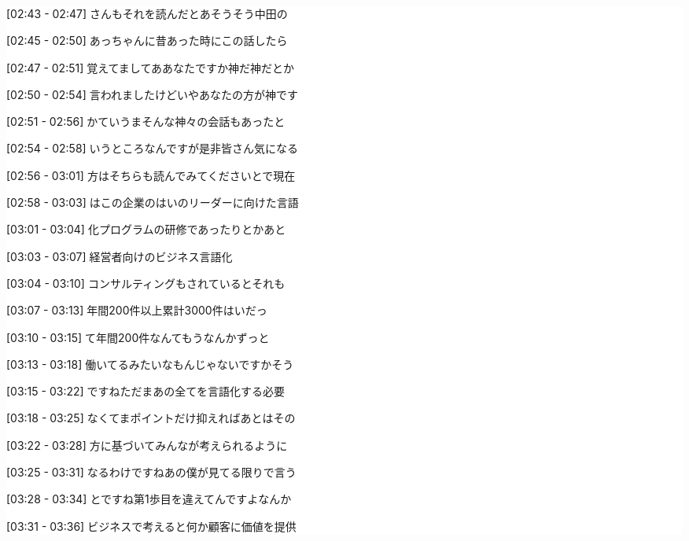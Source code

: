 [02:43 - 02:47]
さんもそれを読んだとあそうそう中田の

[02:45 - 02:50]
あっちゃんに昔あった時にこの話したら

[02:47 - 02:51]
覚えてましてああなたですか神だ神だとか

[02:50 - 02:54]
言われましたけどいやあなたの方が神です

[02:51 - 02:56]
かていうまそんな神々の会話もあったと

[02:54 - 02:58]
いうところなんですが是非皆さん気になる

[02:56 - 03:01]
方はそちらも読んでみてくださいとで現在

[02:58 - 03:03]
はこの企業のはいのリーダーに向けた言語

[03:01 - 03:04]
化プログラムの研修であったりとかあと

[03:03 - 03:07]
経営者向けのビジネス言語化

[03:04 - 03:10]
コンサルティングもされているとそれも

[03:07 - 03:13]
年間200件以上累計3000件はいだっ

[03:10 - 03:15]
て年間200件なんてもうなんかずっと

[03:13 - 03:18]
働いてるみたいなもんじゃないですかそう

[03:15 - 03:22]
ですねただまあの全てを言語化する必要

[03:18 - 03:25]
なくてまポイントだけ抑えればあとはその

[03:22 - 03:28]
方に基づいてみんなが考えられるように

[03:25 - 03:31]
なるわけですねあの僕が見てる限りで言う

[03:28 - 03:34]
とですね第1歩目を違えてんですよなんか

[03:31 - 03:36]
ビジネスで考えると何か顧客に価値を提供
